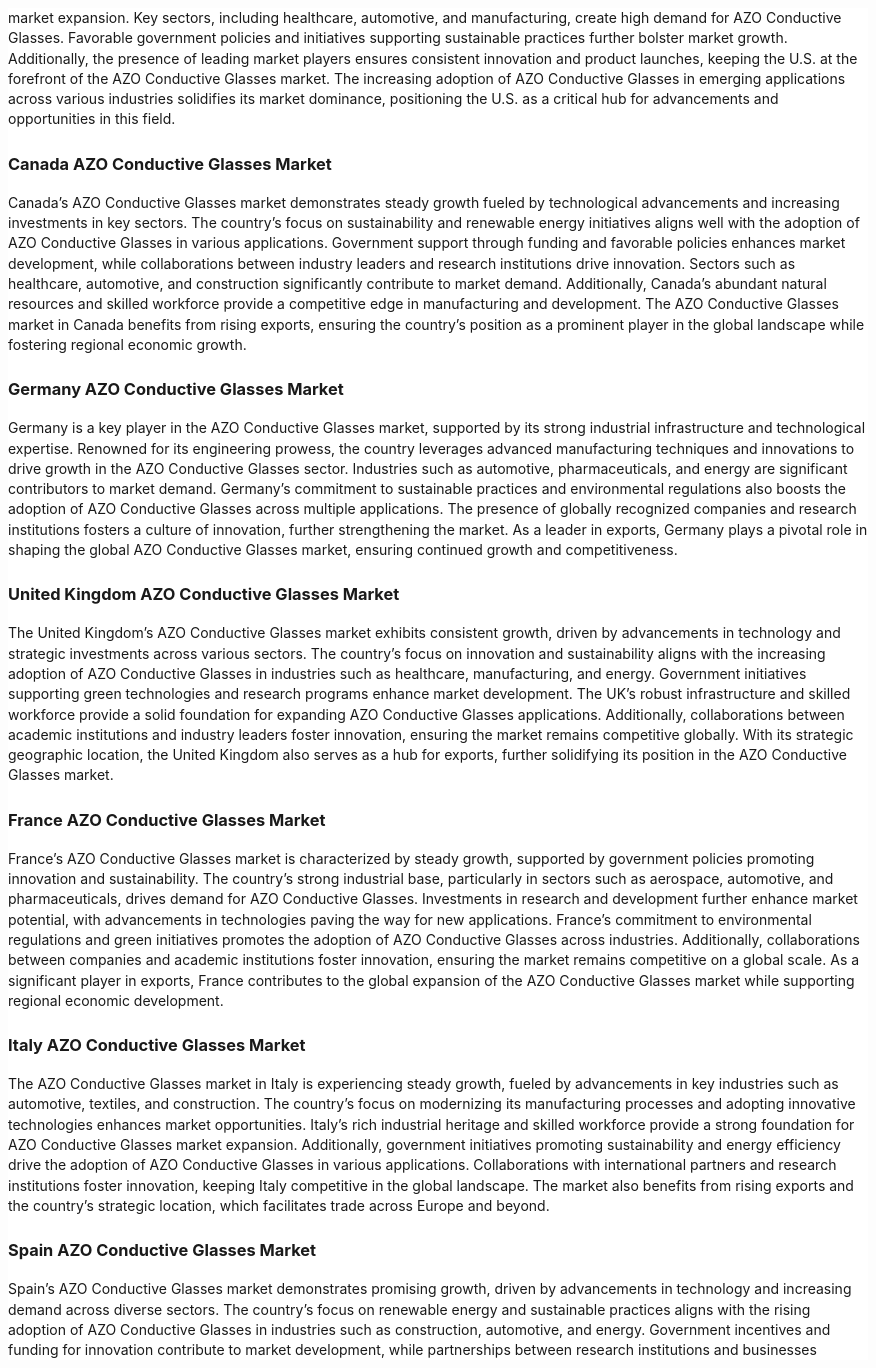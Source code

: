 market expansion. Key sectors, including healthcare, automotive, and manufacturing, create high demand for AZO Conductive Glasses. Favorable government policies and initiatives supporting sustainable practices further bolster market growth. Additionally, the presence of leading market players ensures consistent innovation and product launches, keeping the U.S. at the forefront of the AZO Conductive Glasses market. The increasing adoption of AZO Conductive Glasses in emerging applications across various industries solidifies its market dominance, positioning the U.S. as a critical hub for advancements and opportunities in this field.</p><h3>Canada AZO Conductive Glasses Market</h3><p>Canada&rsquo;s AZO Conductive Glasses market demonstrates steady growth fueled by technological advancements and increasing investments in key sectors. The country&rsquo;s focus on sustainability and renewable energy initiatives aligns well with the adoption of AZO Conductive Glasses in various applications. Government support through funding and favorable policies enhances market development, while collaborations between industry leaders and research institutions drive innovation. Sectors such as healthcare, automotive, and construction significantly contribute to market demand. Additionally, Canada&rsquo;s abundant natural resources and skilled workforce provide a competitive edge in manufacturing and development. The AZO Conductive Glasses market in Canada benefits from rising exports, ensuring the country&rsquo;s position as a prominent player in the global landscape while fostering regional economic growth.</p><h3>Germany AZO Conductive Glasses Market</h3><p>Germany is a key player in the AZO Conductive Glasses market, supported by its strong industrial infrastructure and technological expertise. Renowned for its engineering prowess, the country leverages advanced manufacturing techniques and innovations to drive growth in the AZO Conductive Glasses sector. Industries such as automotive, pharmaceuticals, and energy are significant contributors to market demand. Germany&rsquo;s commitment to sustainable practices and environmental regulations also boosts the adoption of AZO Conductive Glasses across multiple applications. The presence of globally recognized companies and research institutions fosters a culture of innovation, further strengthening the market. As a leader in exports, Germany plays a pivotal role in shaping the global AZO Conductive Glasses market, ensuring continued growth and competitiveness.</p><h3>United Kingdom AZO Conductive Glasses Market</h3><p>The United Kingdom&rsquo;s AZO Conductive Glasses market exhibits consistent growth, driven by advancements in technology and strategic investments across various sectors. The country&rsquo;s focus on innovation and sustainability aligns with the increasing adoption of AZO Conductive Glasses in industries such as healthcare, manufacturing, and energy. Government initiatives supporting green technologies and research programs enhance market development. The UK&rsquo;s robust infrastructure and skilled workforce provide a solid foundation for expanding AZO Conductive Glasses applications. Additionally, collaborations between academic institutions and industry leaders foster innovation, ensuring the market remains competitive globally. With its strategic geographic location, the United Kingdom also serves as a hub for exports, further solidifying its position in the AZO Conductive Glasses market.</p><h3>France AZO Conductive Glasses Market</h3><p>France&rsquo;s AZO Conductive Glasses market is characterized by steady growth, supported by government policies promoting innovation and sustainability. The country&rsquo;s strong industrial base, particularly in sectors such as aerospace, automotive, and pharmaceuticals, drives demand for AZO Conductive Glasses. Investments in research and development further enhance market potential, with advancements in technologies paving the way for new applications. France&rsquo;s commitment to environmental regulations and green initiatives promotes the adoption of AZO Conductive Glasses across industries. Additionally, collaborations between companies and academic institutions foster innovation, ensuring the market remains competitive on a global scale. As a significant player in exports, France contributes to the global expansion of the AZO Conductive Glasses market while supporting regional economic development.</p><h3>Italy AZO Conductive Glasses Market</h3><p>The AZO Conductive Glasses market in Italy is experiencing steady growth, fueled by advancements in key industries such as automotive, textiles, and construction. The country&rsquo;s focus on modernizing its manufacturing processes and adopting innovative technologies enhances market opportunities. Italy&rsquo;s rich industrial heritage and skilled workforce provide a strong foundation for AZO Conductive Glasses market expansion. Additionally, government initiatives promoting sustainability and energy efficiency drive the adoption of AZO Conductive Glasses in various applications. Collaborations with international partners and research institutions foster innovation, keeping Italy competitive in the global landscape. The market also benefits from rising exports and the country&rsquo;s strategic location, which facilitates trade across Europe and beyond.</p><h3>Spain AZO Conductive Glasses Market</h3><p>Spain&rsquo;s AZO Conductive Glasses market demonstrates promising growth, driven by advancements in technology and increasing demand across diverse sectors. The country&rsquo;s focus on renewable energy and sustainable practices aligns with the rising adoption of AZO Conductive Glasses in industries such as construction, automotive, and energy. Government incentives and funding for innovation contribute to market development, while partnerships between research institutions and businesses